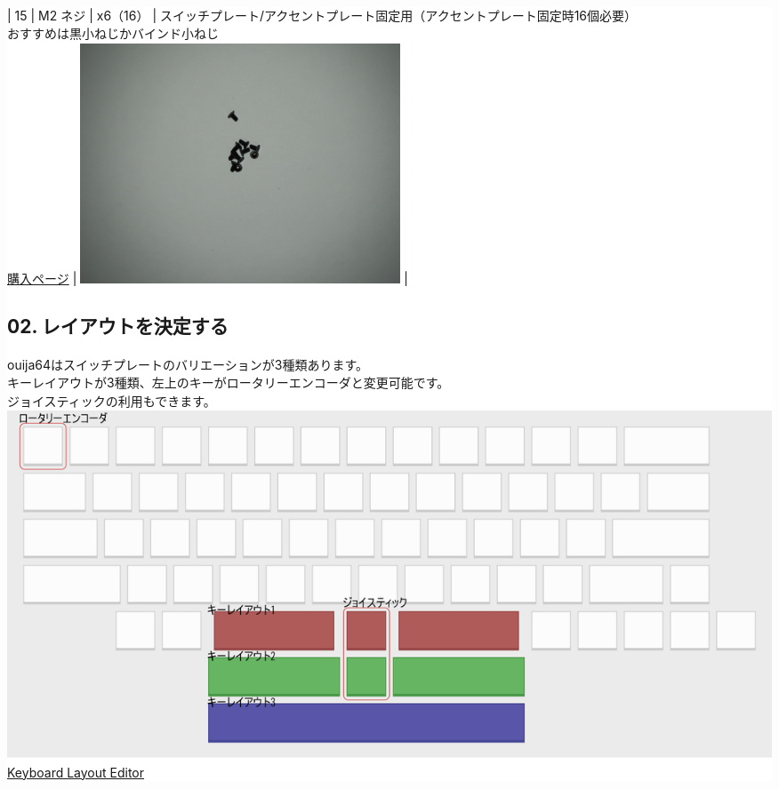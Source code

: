 | 15 | M2 ネジ | x6（16） | スイッチプレート/アクセントプレート固定用（アクセントプレート固定時16個必要）<br>おすすめは黒小ねじかバインド小ねじ<br>[購入ページ](https://shop.yushakobo.jp/collections/all-keyboard-parts/Screw) | <img src=../img/build/screw.JPG width=360> |


## 02. レイアウトを決定する
ouija64はスイッチプレートのバリエーションが3種類あります。  
キーレイアウトが3種類、左上のキーがロータリーエンコーダと変更可能です。  
ジョイスティックの利用もできます。  
![ouija64_Layout](../img/build/ouija64_layout.png)  
[Keyboard Layout Editor](http://www.keyboard-layout-editor.com/#/gists/fc1506d34f3c388d9b25e23d14820262)  
